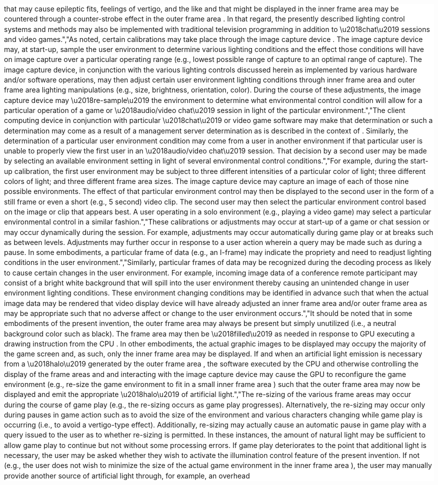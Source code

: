 that may cause epileptic fits, feelings of vertigo, and the like and that might be displayed in the inner frame area  may be countered through a counter-strobe effect in the outer frame area . In that regard, the presently described lighting control systems and methods may also be implemented with traditional television programming in addition to \u2018chat\u2019 sessions and video games.","As noted, certain calibrations may take place through the image capture device . The image capture device  may, at start-up, sample the user environment to determine various lighting conditions and the effect those conditions will have on image capture over a particular operating range (e.g., lowest possible range of capture to an optimal range of capture). The image capture device, in conjunction with the various lighting controls discussed herein as implemented by various hardware and\/or software operations, may then adjust certain user environment lighting conditions through inner frame area  and outer frame area  lighting manipulations (e.g., size, brightness, orientation, color). During the course of these adjustments, the image capture device  may \u2018re-sample\u2019 the environment to determine what environmental control condition will allow for a particular operation of a game or \u2018audio\/video chat\u2019 session in light of the particular environment.","The client computing device  in conjunction with particular \u2018chat\u2019 or video game software may make that determination or such a determination may come as a result of a management server determination as is described in the context of . Similarly, the determination of a particular user environment condition may come from a user in another environment if that particular user is unable to properly view the first user in an \u2018audio\/video chat\u2019 session. That decision by a second user may be made by selecting an available environment setting in light of several environmental control conditions.","For example, during the start-up calibration, the first user environment may be subject to three different intensities of a particular color of light; three different colors of light; and three different frame area sizes. The image capture device  may capture an image of each of those nine possible environments. The effect of that particular environment control may then be displayed to the second user in the form of a still frame or even a short (e.g., 5 second) video clip. The second user may then select the particular environment control based on the image or clip that appears best. A user operating in a solo environment (e.g., playing a video game) may select a particular environmental control in a similar fashion.","These calibrations or adjustments may occur at start-up of a game or chat session or may occur dynamically during the session. For example, adjustments may occur automatically during game play or at breaks such as between levels. Adjustments may further occur in response to a user action wherein a query may be made such as during a pause. In some embodiments, a particular frame of data (e.g., an I-frame) may indicate the propriety and need to readjust lighting conditions in the user environment.","Similarly, particular frames of data may be recognized during the decoding process as likely to cause certain changes in the user environment. For example, incoming image data of a conference remote participant may consist of a bright white background that will spill into the user environment thereby causing an unintended change in user environment lighting conditions. These environment changing conditions may be identified in advance such that when the actual image data may be rendered that video display device  will have already adjusted an inner frame area  and\/or outer frame area  as may be appropriate such that no adverse affect or change to the user environment occurs.","It should be noted that in some embodiments of the present invention, the outer frame area  may always be present but simply unutilized (i.e., a neutral background color such as black). The frame area may then be \u2018filled\u2019 as needed in response to GPU  executing a drawing instruction from the CPU . In other embodiments, the actual graphic images to be displayed may occupy the majority of the game screen and, as such, only the inner frame area  may be displayed. If and when an artificial light emission is necessary from a \u2018halo\u2019 generated by the outer frame area , the software executed by the CPU  and otherwise controlling the display of the frame areas  and  and interacting with the image capture device  may cause the GPU  to reconfigure the game environment (e.g., re-size the game environment to fit in a small inner frame area ) such that the outer frame area  may now be displayed and emit the appropriate \u2018halo\u2019 of artificial light.","The re-sizing of the various frame areas may occur during the course of game play (e.g., the re-sizing occurs as game play progresses). Alternatively, the re-sizing may occur only during pauses in game action such as to avoid the size of the environment and various characters changing while game play is occurring (i.e., to avoid a vertigo-type effect). Additionally, re-sizing may actually cause an automatic pause in game play with a query issued to the user as to whether re-sizing is permitted. In these instances, the amount of natural light may be sufficient to allow game play to continue but not without some processing errors. If game play deteriorates to the point that additional light is necessary, the user may be asked whether they wish to activate the illumination control feature of the present invention. If not (e.g., the user does not wish to minimize the size of the actual game environment in the inner frame area ), the user may manually provide another source of artificial light through, for example, an overhead